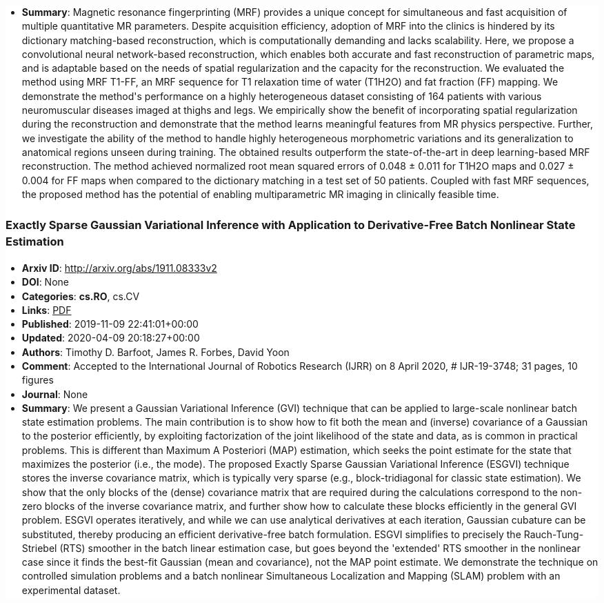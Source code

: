- **Summary**: Magnetic resonance fingerprinting (MRF) provides a unique concept for simultaneous and fast acquisition of multiple quantitative MR parameters. Despite acquisition efficiency, adoption of MRF into the clinics is hindered by its dictionary matching-based reconstruction, which is computationally demanding and lacks scalability. Here, we propose a convolutional neural network-based reconstruction, which enables both accurate and fast reconstruction of parametric maps, and is adaptable based on the needs of spatial regularization and the capacity for the reconstruction. We evaluated the method using MRF T1-FF, an MRF sequence for T1 relaxation time of water (T1H2O) and fat fraction (FF) mapping. We demonstrate the method's performance on a highly heterogeneous dataset consisting of 164 patients with various neuromuscular diseases imaged at thighs and legs. We empirically show the benefit of incorporating spatial regularization during the reconstruction and demonstrate that the method learns meaningful features from MR physics perspective. Further, we investigate the ability of the method to handle highly heterogeneous morphometric variations and its generalization to anatomical regions unseen during training. The obtained results outperform the state-of-the-art in deep learning-based MRF reconstruction. The method achieved normalized root mean squared errors of 0.048 $\pm$ 0.011 for T1H2O maps and 0.027 $\pm$ 0.004 for FF maps when compared to the dictionary matching in a test set of 50 patients. Coupled with fast MRF sequences, the proposed method has the potential of enabling multiparametric MR imaging in clinically feasible time.



### Exactly Sparse Gaussian Variational Inference with Application to Derivative-Free Batch Nonlinear State Estimation
- **Arxiv ID**: http://arxiv.org/abs/1911.08333v2
- **DOI**: None
- **Categories**: **cs.RO**, cs.CV
- **Links**: [PDF](http://arxiv.org/pdf/1911.08333v2)
- **Published**: 2019-11-09 22:41:01+00:00
- **Updated**: 2020-04-09 20:18:27+00:00
- **Authors**: Timothy D. Barfoot, James R. Forbes, David Yoon
- **Comment**: Accepted to the International Journal of Robotics Research (IJRR) on
  8 April 2020, # IJR-19-3748; 31 pages, 10 figures
- **Journal**: None
- **Summary**: We present a Gaussian Variational Inference (GVI) technique that can be applied to large-scale nonlinear batch state estimation problems. The main contribution is to show how to fit both the mean and (inverse) covariance of a Gaussian to the posterior efficiently, by exploiting factorization of the joint likelihood of the state and data, as is common in practical problems. This is different than Maximum A Posteriori (MAP) estimation, which seeks the point estimate for the state that maximizes the posterior (i.e., the mode). The proposed Exactly Sparse Gaussian Variational Inference (ESGVI) technique stores the inverse covariance matrix, which is typically very sparse (e.g., block-tridiagonal for classic state estimation). We show that the only blocks of the (dense) covariance matrix that are required during the calculations correspond to the non-zero blocks of the inverse covariance matrix, and further show how to calculate these blocks efficiently in the general GVI problem. ESGVI operates iteratively, and while we can use analytical derivatives at each iteration, Gaussian cubature can be substituted, thereby producing an efficient derivative-free batch formulation. ESGVI simplifies to precisely the Rauch-Tung-Striebel (RTS) smoother in the batch linear estimation case, but goes beyond the 'extended' RTS smoother in the nonlinear case since it finds the best-fit Gaussian (mean and covariance), not the MAP point estimate. We demonstrate the technique on controlled simulation problems and a batch nonlinear Simultaneous Localization and Mapping (SLAM) problem with an experimental dataset.



